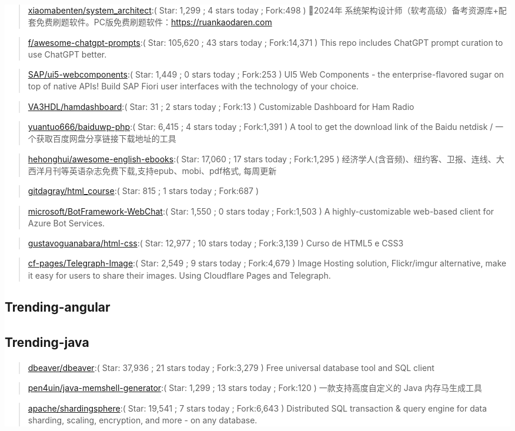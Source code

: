 > [xiaomabenten/system_architect](https://github.com/xiaomabenten/system_architect):( Star: 1,299 ; 4 stars today ; Fork:498 ) 
 > 💯2024年 系统架构设计师（软考高级）备考资源库+配套免费刷题软件。PC版免费刷题软件：https://ruankaodaren.com

> [f/awesome-chatgpt-prompts](https://github.com/f/awesome-chatgpt-prompts):( Star: 105,620 ; 43 stars today ; Fork:14,371 ) 
 > This repo includes ChatGPT prompt curation to use ChatGPT better.

> [SAP/ui5-webcomponents](https://github.com/SAP/ui5-webcomponents):( Star: 1,449 ; 0 stars today ; Fork:253 ) 
 > UI5 Web Components - the enterprise-flavored sugar on top of native APIs! Build SAP Fiori user interfaces with the technology of your choice.

> [VA3HDL/hamdashboard](https://github.com/VA3HDL/hamdashboard):( Star: 31 ; 2 stars today ; Fork:13 ) 
 > Customizable Dashboard for Ham Radio

> [yuantuo666/baiduwp-php](https://github.com/yuantuo666/baiduwp-php):( Star: 6,415 ; 4 stars today ; Fork:1,391 ) 
 > A tool to get the download link of the Baidu netdisk / 一个获取百度网盘分享链接下载地址的工具

> [hehonghui/awesome-english-ebooks](https://github.com/hehonghui/awesome-english-ebooks):( Star: 17,060 ; 17 stars today ; Fork:1,295 ) 
 > 经济学人(含音频)、纽约客、卫报、连线、大西洋月刊等英语杂志免费下载,支持epub、mobi、pdf格式, 每周更新

> [gitdagray/html_course](https://github.com/gitdagray/html_course):( Star: 815 ; 1 stars today ; Fork:687 ) 
 > 

> [microsoft/BotFramework-WebChat](https://github.com/microsoft/BotFramework-WebChat):( Star: 1,550 ; 0 stars today ; Fork:1,503 ) 
 > A highly-customizable web-based client for Azure Bot Services.

> [gustavoguanabara/html-css](https://github.com/gustavoguanabara/html-css):( Star: 12,977 ; 10 stars today ; Fork:3,139 ) 
 > Curso de HTML5 e CSS3

> [cf-pages/Telegraph-Image](https://github.com/cf-pages/Telegraph-Image):( Star: 2,549 ; 9 stars today ; Fork:4,679 ) 
 > Image Hosting solution, Flickr/imgur alternative, make it easy for users to share their images. Using Cloudflare Pages and Telegraph.

## Trending-angular
## Trending-java
> [dbeaver/dbeaver](https://github.com/dbeaver/dbeaver):( Star: 37,936 ; 21 stars today ; Fork:3,279 ) 
 > Free universal database tool and SQL client

> [pen4uin/java-memshell-generator](https://github.com/pen4uin/java-memshell-generator):( Star: 1,299 ; 13 stars today ; Fork:120 ) 
 > 一款支持高度自定义的 Java 内存马生成工具

> [apache/shardingsphere](https://github.com/apache/shardingsphere):( Star: 19,541 ; 7 stars today ; Fork:6,643 ) 
 > Distributed SQL transaction & query engine for data sharding, scaling, encryption, and more - on any database.
